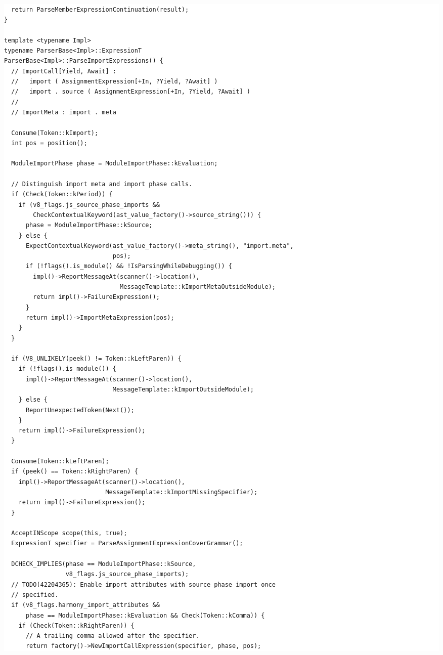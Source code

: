```
  return ParseMemberExpressionContinuation(result);
}

template <typename Impl>
typename ParserBase<Impl>::ExpressionT
ParserBase<Impl>::ParseImportExpressions() {
  // ImportCall[Yield, Await] :
  //   import ( AssignmentExpression[+In, ?Yield, ?Await] )
  //   import . source ( AssignmentExpression[+In, ?Yield, ?Await] )
  //
  // ImportMeta : import . meta

  Consume(Token::kImport);
  int pos = position();

  ModuleImportPhase phase = ModuleImportPhase::kEvaluation;

  // Distinguish import meta and import phase calls.
  if (Check(Token::kPeriod)) {
    if (v8_flags.js_source_phase_imports &&
        CheckContextualKeyword(ast_value_factory()->source_string())) {
      phase = ModuleImportPhase::kSource;
    } else {
      ExpectContextualKeyword(ast_value_factory()->meta_string(), "import.meta",
                              pos);
      if (!flags().is_module() && !IsParsingWhileDebugging()) {
        impl()->ReportMessageAt(scanner()->location(),
                                MessageTemplate::kImportMetaOutsideModule);
        return impl()->FailureExpression();
      }
      return impl()->ImportMetaExpression(pos);
    }
  }

  if (V8_UNLIKELY(peek() != Token::kLeftParen)) {
    if (!flags().is_module()) {
      impl()->ReportMessageAt(scanner()->location(),
                              MessageTemplate::kImportOutsideModule);
    } else {
      ReportUnexpectedToken(Next());
    }
    return impl()->FailureExpression();
  }

  Consume(Token::kLeftParen);
  if (peek() == Token::kRightParen) {
    impl()->ReportMessageAt(scanner()->location(),
                            MessageTemplate::kImportMissingSpecifier);
    return impl()->FailureExpression();
  }

  AcceptINScope scope(this, true);
  ExpressionT specifier = ParseAssignmentExpressionCoverGrammar();

  DCHECK_IMPLIES(phase == ModuleImportPhase::kSource,
                 v8_flags.js_source_phase_imports);
  // TODO(42204365): Enable import attributes with source phase import once
  // specified.
  if (v8_flags.harmony_import_attributes &&
      phase == ModuleImportPhase::kEvaluation && Check(Token::kComma)) {
    if (Check(Token::kRightParen)) {
      // A trailing comma allowed after the specifier.
      return factory()->NewImportCallExpression(specifier, phase, pos);
```